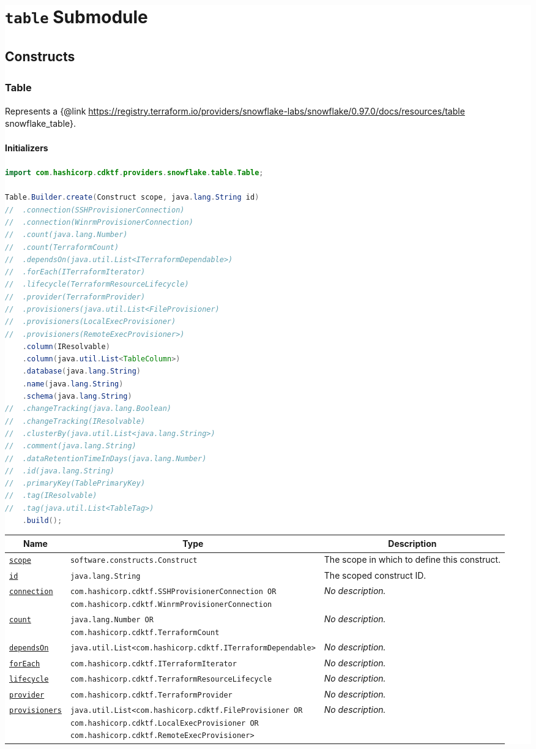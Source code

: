 # `table` Submodule <a name="`table` Submodule" id="@cdktf/provider-snowflake.table"></a>

## Constructs <a name="Constructs" id="Constructs"></a>

### Table <a name="Table" id="@cdktf/provider-snowflake.table.Table"></a>

Represents a {@link https://registry.terraform.io/providers/snowflake-labs/snowflake/0.97.0/docs/resources/table snowflake_table}.

#### Initializers <a name="Initializers" id="@cdktf/provider-snowflake.table.Table.Initializer"></a>

```java
import com.hashicorp.cdktf.providers.snowflake.table.Table;

Table.Builder.create(Construct scope, java.lang.String id)
//  .connection(SSHProvisionerConnection)
//  .connection(WinrmProvisionerConnection)
//  .count(java.lang.Number)
//  .count(TerraformCount)
//  .dependsOn(java.util.List<ITerraformDependable>)
//  .forEach(ITerraformIterator)
//  .lifecycle(TerraformResourceLifecycle)
//  .provider(TerraformProvider)
//  .provisioners(java.util.List<FileProvisioner)
//  .provisioners(LocalExecProvisioner)
//  .provisioners(RemoteExecProvisioner>)
    .column(IResolvable)
    .column(java.util.List<TableColumn>)
    .database(java.lang.String)
    .name(java.lang.String)
    .schema(java.lang.String)
//  .changeTracking(java.lang.Boolean)
//  .changeTracking(IResolvable)
//  .clusterBy(java.util.List<java.lang.String>)
//  .comment(java.lang.String)
//  .dataRetentionTimeInDays(java.lang.Number)
//  .id(java.lang.String)
//  .primaryKey(TablePrimaryKey)
//  .tag(IResolvable)
//  .tag(java.util.List<TableTag>)
    .build();
```

| **Name** | **Type** | **Description** |
| --- | --- | --- |
| <code><a href="#@cdktf/provider-snowflake.table.Table.Initializer.parameter.scope">scope</a></code> | <code>software.constructs.Construct</code> | The scope in which to define this construct. |
| <code><a href="#@cdktf/provider-snowflake.table.Table.Initializer.parameter.id">id</a></code> | <code>java.lang.String</code> | The scoped construct ID. |
| <code><a href="#@cdktf/provider-snowflake.table.Table.Initializer.parameter.connection">connection</a></code> | <code>com.hashicorp.cdktf.SSHProvisionerConnection OR com.hashicorp.cdktf.WinrmProvisionerConnection</code> | *No description.* |
| <code><a href="#@cdktf/provider-snowflake.table.Table.Initializer.parameter.count">count</a></code> | <code>java.lang.Number OR com.hashicorp.cdktf.TerraformCount</code> | *No description.* |
| <code><a href="#@cdktf/provider-snowflake.table.Table.Initializer.parameter.dependsOn">dependsOn</a></code> | <code>java.util.List<com.hashicorp.cdktf.ITerraformDependable></code> | *No description.* |
| <code><a href="#@cdktf/provider-snowflake.table.Table.Initializer.parameter.forEach">forEach</a></code> | <code>com.hashicorp.cdktf.ITerraformIterator</code> | *No description.* |
| <code><a href="#@cdktf/provider-snowflake.table.Table.Initializer.parameter.lifecycle">lifecycle</a></code> | <code>com.hashicorp.cdktf.TerraformResourceLifecycle</code> | *No description.* |
| <code><a href="#@cdktf/provider-snowflake.table.Table.Initializer.parameter.provider">provider</a></code> | <code>com.hashicorp.cdktf.TerraformProvider</code> | *No description.* |
| <code><a href="#@cdktf/provider-snowflake.table.Table.Initializer.parameter.provisioners">provisioners</a></code> | <code>java.util.List<com.hashicorp.cdktf.FileProvisioner OR com.hashicorp.cdktf.LocalExecProvisioner OR com.hashicorp.cdktf.RemoteExecProvisioner></code> | *No description.* |